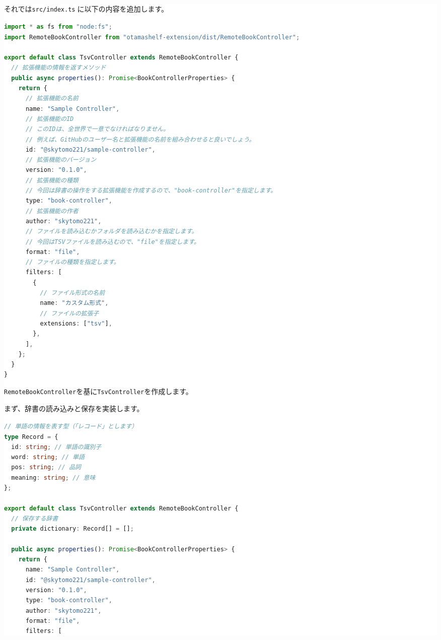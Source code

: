 それでは`src/index.ts` に以下の内容を追加します。

```ts
import * as fs from "node:fs";
import RemoteBookController from "otamashelf-extension/dist/RemoteBookController";

export default class TsvController extends RemoteBookController {
  // 拡張機能の情報を返すメソッド
  public async properties(): Promise<BookControllerProperties> {
    return {
      // 拡張機能の名前
      name: "Sample Controller",
      // 拡張機能のID
      // このIDは、全世界で一意でなければなりません。
      // 例えば、GitHubのユーザー名と拡張機能の名前を組み合わせると良いでしょう。
      id: "@skytomo221/sample-controller",
      // 拡張機能のバージョン
      version: "0.1.0",
      // 拡張機能の種類
      // 今回は辞書の操作をする拡張機能を作成するので、"book-controller"を指定します。
      type: "book-controller",
      // 拡張機能の作者
      author: "skytomo221",
      // ファイルを読み込むかフォルダを読み込むかを指定します。
      // 今回はTSVファイルを読み込むので、"file"を指定します。
      format: "file",
      // ファイルの種類を指定します。
      filters: [
        {
          // ファイル形式の名前
          name: "カスタム形式",
          // ファイルの拡張子
          extensions: ["tsv"],
        },
      ],
    };
  }
}
```

`RemoteBookController`を基に`TsvController`を作成します。

まず、辞書の読み込みと保存を実装します。

```ts
// 単語の情報を表す型（「レコード」とします）
type Record = {
  id: string; // 単語の識別子
  word: string; // 単語
  pos: string; // 品詞
  meaning: string; // 意味
};

export default class TsvController extends RemoteBookController {
  // 保存する辞書
  private dictionary: Record[] = [];

  public async properties(): Promise<BookControllerProperties> {
    return {
      name: "Sample Controller",
      id: "@skytomo221/sample-controller",
      version: "0.1.0",
      type: "book-controller",
      author: "skytomo221",
      format: "file",
      filters: [
```

  [key: string]: Json;